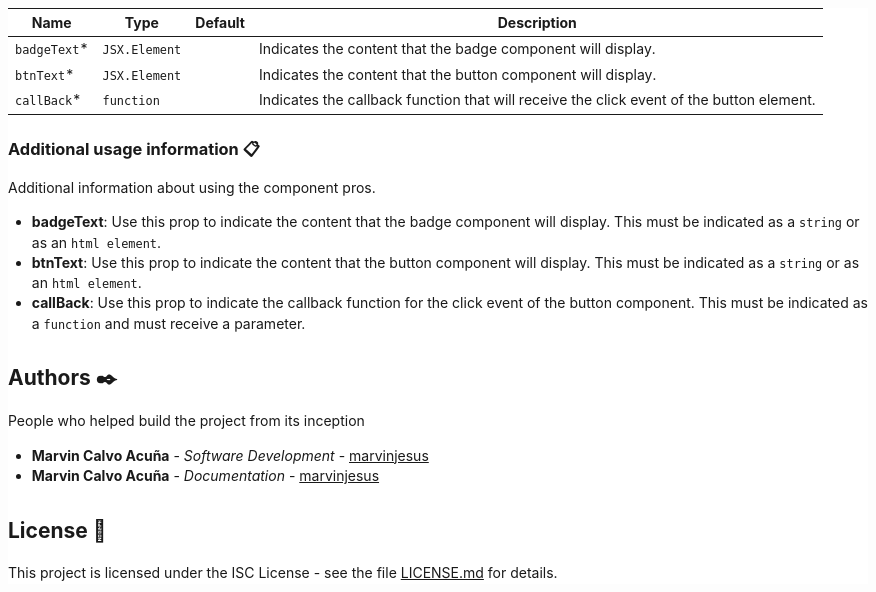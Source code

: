 | Name         | Type         | Default | Description                                                  |
| ------------ | -------      | ------- | ------------------------------------------------------------ |
| `badgeText`\*| `JSX.Element`| ` `     | Indicates the content that the badge component will display. |
| `btnText`\*  | `JSX.Element`| ` `     | Indicates the content that the button component will display. |
| `callBack`\* | `function`   | ` `     | Indicates the callback function that will receive the click event of the button element.           |


### Additional usage information 📋

Additional information about using the component pros.

- **badgeText**: Use this prop to indicate the content that the badge component will display. This must be indicated as a `string` or as an `html element`.
- **btnText**: Use this prop to indicate the content that the button component will display. This must be indicated as a `string` or as an `html element`.
- **callBack**: Use this prop to indicate the callback function for the click event of the button component. This must be indicated as a `function` and must receive a parameter.

## Authors ✒️

People who helped build the project from its inception

* **Marvin Calvo Acuña** - *Software Development* - [marvinjesus](https://github.com/MarvinJesus)
* **Marvin Calvo Acuña** - *Documentation* - [marvinjesus](https://github.com/MarvinJesus)

## License 📄

This project is licensed under the ISC License - see the file [LICENSE.md](LICENSE.md) for details.
